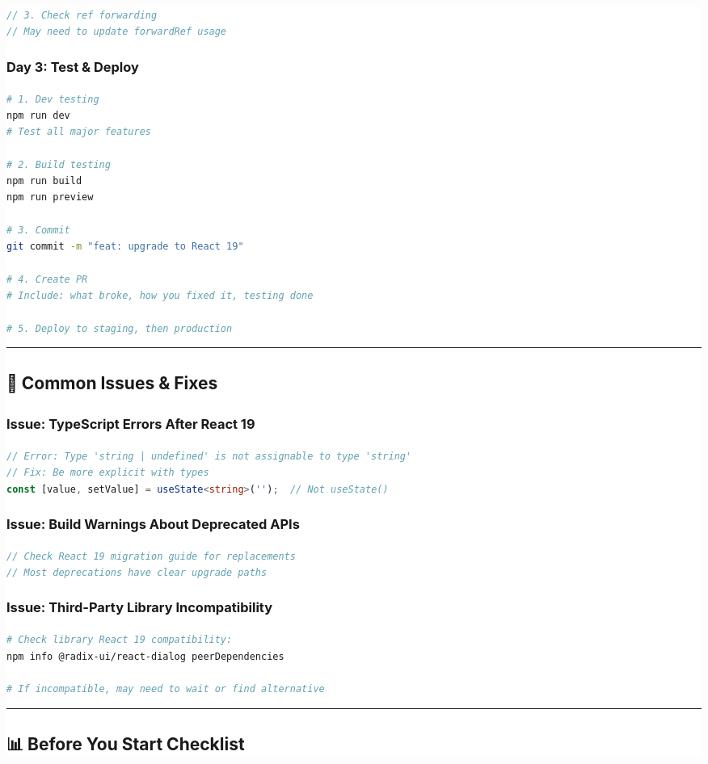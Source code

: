 ```typescript
// 3. Check ref forwarding
// May need to update forwardRef usage
```

### Day 3: Test & Deploy
```bash
# 1. Dev testing
npm run dev
# Test all major features

# 2. Build testing
npm run build
npm run preview

# 3. Commit
git commit -m "feat: upgrade to React 19"

# 4. Create PR
# Include: what broke, how you fixed it, testing done

# 5. Deploy to staging, then production
```

---

## 🔧 Common Issues & Fixes

### Issue: TypeScript Errors After React 19
```typescript
// Error: Type 'string | undefined' is not assignable to type 'string'
// Fix: Be more explicit with types
const [value, setValue] = useState<string>('');  // Not useState()
```

### Issue: Build Warnings About Deprecated APIs
```typescript
// Check React 19 migration guide for replacements
// Most deprecations have clear upgrade paths
```

### Issue: Third-Party Library Incompatibility
```bash
# Check library React 19 compatibility:
npm info @radix-ui/react-dialog peerDependencies

# If incompatible, may need to wait or find alternative
```

---

## 📊 Before You Start Checklist
